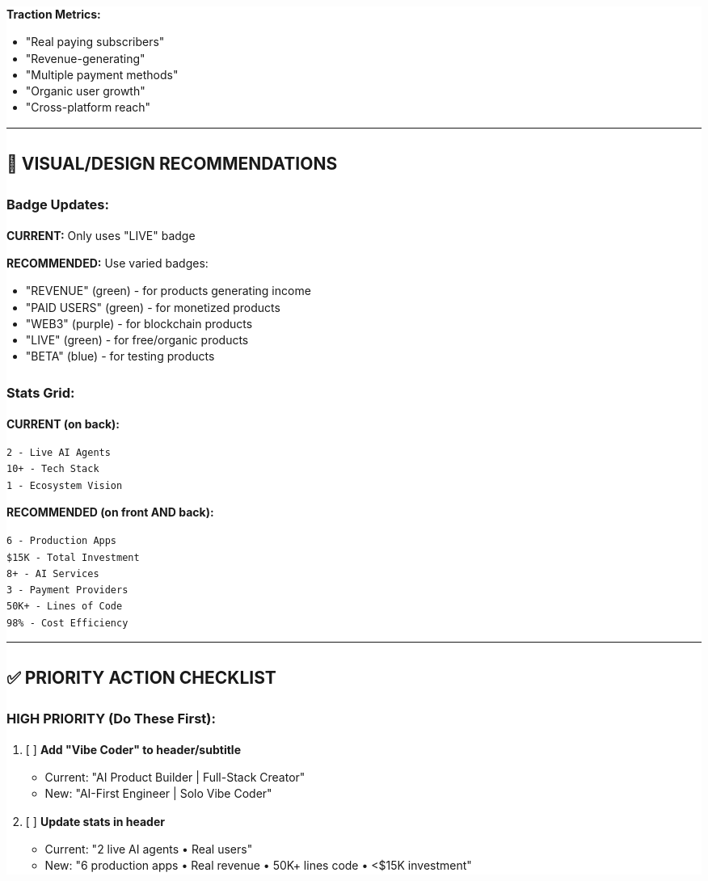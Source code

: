 **Traction Metrics:**
- "Real paying subscribers"
- "Revenue-generating"
- "Multiple payment methods"
- "Organic user growth"
- "Cross-platform reach"

---

## 🎨 VISUAL/DESIGN RECOMMENDATIONS

### Badge Updates:

**CURRENT:** Only uses "LIVE" badge

**RECOMMENDED:** Use varied badges:
- "REVENUE" (green) - for products generating income
- "PAID USERS" (green) - for monetized products
- "WEB3" (purple) - for blockchain products
- "LIVE" (green) - for free/organic products
- "BETA" (blue) - for testing products

### Stats Grid:

**CURRENT (on back):**
```
2 - Live AI Agents
10+ - Tech Stack
1 - Ecosystem Vision
```

**RECOMMENDED (on front AND back):**
```
6 - Production Apps
$15K - Total Investment
8+ - AI Services
3 - Payment Providers
50K+ - Lines of Code
98% - Cost Efficiency
```

---

## ✅ PRIORITY ACTION CHECKLIST

### HIGH PRIORITY (Do These First):

1. [ ] **Add "Vibe Coder" to header/subtitle**
   - Current: "AI Product Builder | Full-Stack Creator"
   - New: "AI-First Engineer | Solo Vibe Coder"

2. [ ] **Update stats in header**
   - Current: "2 live AI agents • Real users"
   - New: "6 production apps • Real revenue • 50K+ lines code • <$15K investment"
